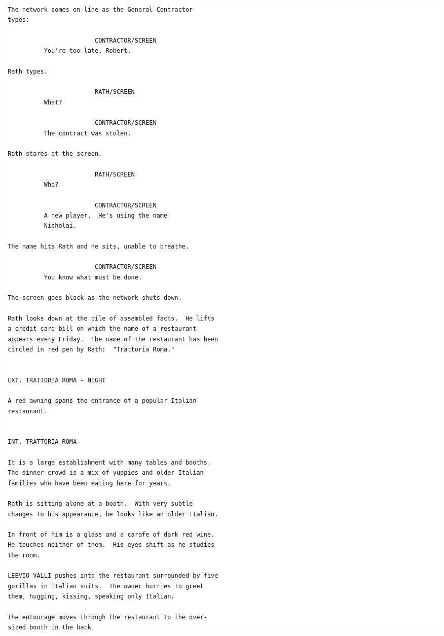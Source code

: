      The network comes on-line as the General Contractor
     types:

                             CONTRACTOR/SCREEN
               You're too late, Robert.

     Rath types.

                             RATH/SCREEN
               What?

                             CONTRACTOR/SCREEN
               The contract was stolen.

     Rath stares at the screen.

                             RATH/SCREEN
               Who?

                             CONTRACTOR/SCREEN
               A new player.  He's using the name
               Nicholai.

     The name hits Rath and he sits, unable to breathe.

                             CONTRACTOR/SCREEN
               You know what must be done.

     The screen goes black as the network shuts down.

     Rath looks down at the pile of assembled facts.  He lifts
     a credit card bill on which the name of a restaurant
     appears every Friday.  The name of the restaurant has been
     circled in red pen by Rath:  "Trattoria Roma."


     EXT. TRATTORIA ROMA - NIGHT

     A red awning spans the entrance of a popular Italian
     restaurant.


     INT. TRATTORIA ROMA

     It is a large establishment with many tables and booths.
     The dinner crowd is a mix of yuppies and older Italian
     families who have been eating here for years.

     Rath is sitting alone at a booth.  With very subtle
     changes to his appearance, he looks like an older Italian.

     In front of him is a glass and a carafe of dark red wine.
     He touches neither of them.  His eyes shift as he studies
     the room.

     LEEVIO VALLI pushes into the restaurant surrounded by five
     gorillas in Italian suits.  The owner hurries to greet
     them, hugging, kissing, speaking only Italian.

     The entourage moves through the restaurant to the over-
     sized booth in the back.
